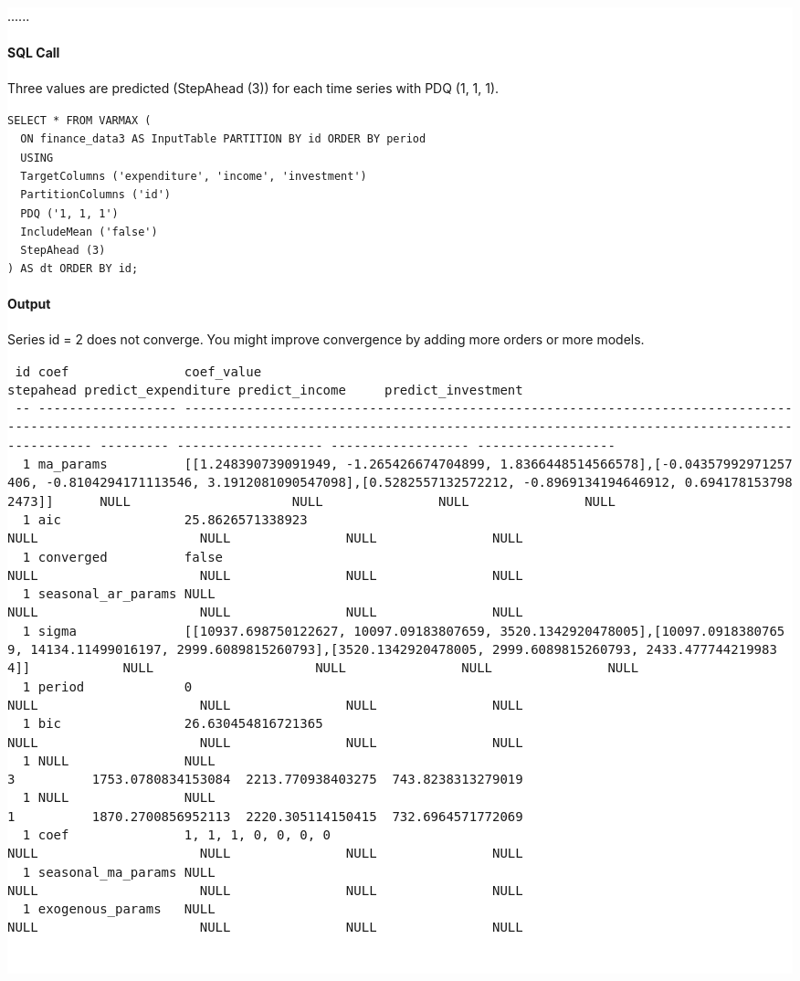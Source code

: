 <td class="entry cellrowborder" style="vertical-align:top;" headers="d181074e1209" rowspan="1" colspan="1">...</td><td class="entry cellrowborder" style="vertical-align:top;" headers="d181074e1213" rowspan="1" colspan="1">...</td></tr></tbody></table></div></div><div class="section" id="dql1507054600545__section_byz_j1y_m2b">
<h4 class="title sectiontitle">SQL Call</h4>
<p class="p">Three values are predicted (StepAhead (3)) for each time series with PDQ
        (1, 1,
      1).</p><pre class="pre codeblock" xml:space="preserve"><code>SELECT * FROM VARMAX (
  ON finance_data3 AS InputTable PARTITION BY id ORDER BY period
  USING
  TargetColumns ('expenditure', 'income', 'investment')
  PartitionColumns ('id')
  PDQ ('1, 1, 1')
  IncludeMean ('false')
  StepAhead (3)
) AS dt ORDER BY id;</code></pre></div><div class="section" id="dql1507054600545__section_fmm_k1y_m2b">
<h4 class="title sectiontitle">Output</h4>
<p class="p">Series id = 2 does not converge. You might improve convergence by adding more orders or more models.</p><pre class="pre screen" xml:space="preserve"> id coef               coef_value                                                                                                                                                                                       stepahead predict_expenditure predict_income     predict_investment 
 -- ------------------ ------------------------------------------------------------------------------------------------------------------------------------------------------------------------------------------------ --------- ------------------- ------------------ ------------------ 
  1 ma_params          [[1.248390739091949, -1.265426674704899, 1.8366448514566578],[-0.04357992971257406, -0.8104294171113546, 3.1912081090547098],[0.5282557132572212, -0.8969134194646912, 0.6941781537982473]]      NULL                     NULL               NULL               NULL
  1 aic                25.8626571338923                                                                                                                                                                                 NULL                     NULL               NULL               NULL
  1 converged          false                                                                                                                                                                                            NULL                     NULL               NULL               NULL
  1 seasonal_ar_params NULL                                                                                                                                                                                             NULL                     NULL               NULL               NULL
  1 sigma              [[10937.698750122627, 10097.09183807659, 3520.1342920478005],[10097.09183807659, 14134.11499016197, 2999.6089815260793],[3520.1342920478005, 2999.6089815260793, 2433.4777442199834]]            NULL                     NULL               NULL               NULL
  1 period             0                                                                                                                                                                                                NULL                     NULL               NULL               NULL
  1 bic                26.630454816721365                                                                                                                                                                               NULL                     NULL               NULL               NULL
  1 NULL               NULL                                                                                                                                                                                             3          1753.0780834153084  2213.770938403275  743.8238313279019
  1 NULL               NULL                                                                                                                                                                                             1          1870.2700856952113  2220.305114150415  732.6964571772069
  1 coef               1, 1, 1, 0, 0, 0, 0                                                                                                                                                                              NULL                     NULL               NULL               NULL
  1 seasonal_ma_params NULL                                                                                                                                                                                             NULL                     NULL               NULL               NULL
  1 exogenous_params   NULL                                                                                                                                                                                             NULL                     NULL               NULL               NULL